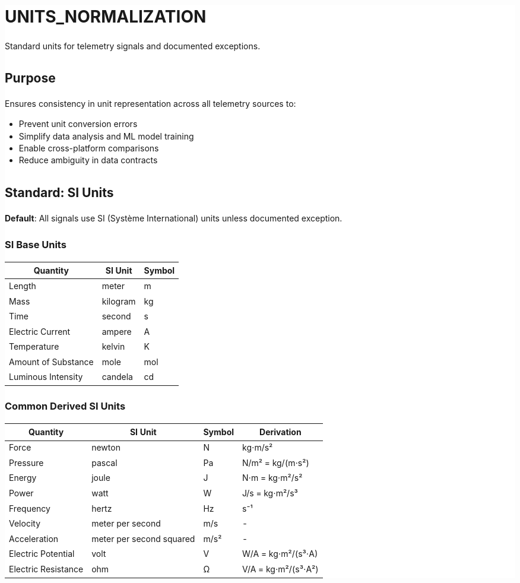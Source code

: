 # UNITS_NORMALIZATION

Standard units for telemetry signals and documented exceptions.

## Purpose

Ensures consistency in unit representation across all telemetry sources to:
- Prevent unit conversion errors
- Simplify data analysis and ML model training
- Enable cross-platform comparisons
- Reduce ambiguity in data contracts

## Standard: SI Units

**Default**: All signals use SI (Système International) units unless documented exception.

### SI Base Units

| Quantity | SI Unit | Symbol |
|----------|---------|--------|
| Length | meter | m |
| Mass | kilogram | kg |
| Time | second | s |
| Electric Current | ampere | A |
| Temperature | kelvin | K |
| Amount of Substance | mole | mol |
| Luminous Intensity | candela | cd |

### Common Derived SI Units

| Quantity | SI Unit | Symbol | Derivation |
|----------|---------|--------|------------|
| Force | newton | N | kg⋅m/s² |
| Pressure | pascal | Pa | N/m² = kg/(m⋅s²) |
| Energy | joule | J | N⋅m = kg⋅m²/s² |
| Power | watt | W | J/s = kg⋅m²/s³ |
| Frequency | hertz | Hz | s⁻¹ |
| Velocity | meter per second | m/s | - |
| Acceleration | meter per second squared | m/s² | - |
| Electric Potential | volt | V | W/A = kg⋅m²/(s³⋅A) |
| Electric Resistance | ohm | Ω | V/A = kg⋅m²/(s³⋅A²) |
